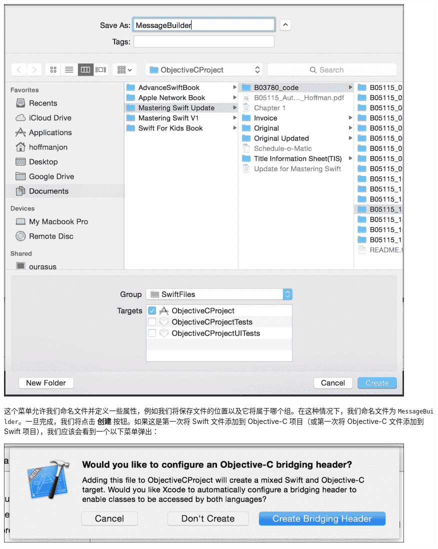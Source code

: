 ![将 Swift 文件添加到 Objective-C 项目](img/B05115_13_06.jpg)

这个菜单允许我们命名文件并定义一些属性，例如我们将保存文件的位置以及它将属于哪个组。在这种情况下，我们命名文件为 `MessageBuilder`。一旦完成，我们将点击 **创建** 按钮。如果这是第一次将 Swift 文件添加到 Objective-C 项目（或第一次将 Objective-C 文件添加到 Swift 项目），我们应该会看到一个以下菜单弹出：

![将 Swift 文件添加到 Objective-C 项目](img/B05115_13_07.jpg)
